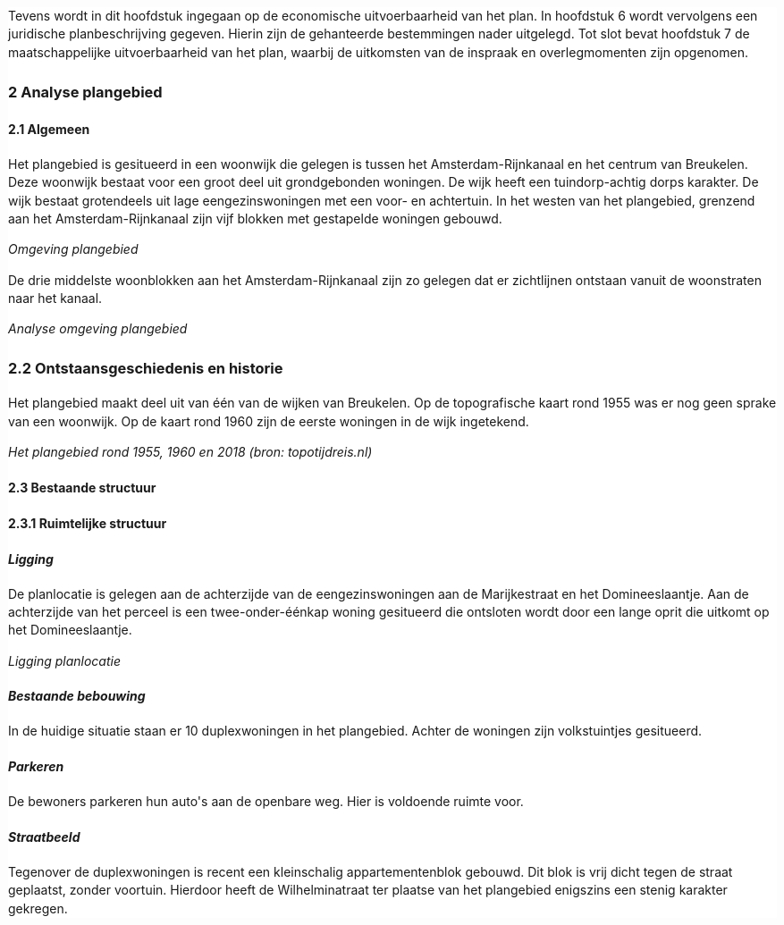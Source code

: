 Tevens wordt in dit hoofdstuk ingegaan op de economische uitvoerbaarheid van het plan. In hoofdstuk 6 wordt vervolgens een juridische planbeschrijving gegeven. Hierin zijn de gehanteerde bestemmingen nader uitgelegd. Tot slot bevat hoofdstuk 7 de maatschappelijke uitvoerbaarheid van het plan, waarbij de uitkomsten van de inspraak en overlegmomenten zijn opgenomen.

### <span id="page-11-0"></span>**2 Analyse plangebied**

#### <span id="page-11-1"></span>**2.1 Algemeen**

Het plangebied is gesitueerd in een woonwijk die gelegen is tussen het Amsterdam-Rijnkanaal en het centrum van Breukelen. Deze woonwijk bestaat voor een groot deel uit grondgebonden woningen. De wijk heeft een tuindorp-achtig dorps karakter. De wijk bestaat grotendeels uit lage eengezinswoningen met een voor- en achtertuin. In het westen van het plangebied, grenzend aan het Amsterdam-Rijnkanaal zijn vijf blokken met gestapelde woningen gebouwd.

*Omgeving plangebied*

De drie middelste woonblokken aan het Amsterdam-Rijnkanaal zijn zo gelegen dat er zichtlijnen ontstaan vanuit de woonstraten naar het kanaal.

*Analyse omgeving plangebied*

### <span id="page-12-0"></span>**2.2 Ontstaansgeschiedenis en historie**

Het plangebied maakt deel uit van één van de wijken van Breukelen. Op de topografische kaart rond 1955 was er nog geen sprake van een woonwijk. Op de kaart rond 1960 zijn de eerste woningen in de wijk ingetekend.

*Het plangebied rond 1955, 1960 en 2018 (bron: topotijdreis.nl)*

#### <span id="page-13-0"></span>**2.3 Bestaande structuur**

#### **2.3.1 Ruimtelijke structuur**

#### *Ligging*

De planlocatie is gelegen aan de achterzijde van de eengezinswoningen aan de Marijkestraat en het Domineeslaantje. Aan de achterzijde van het perceel is een twee-onder-éénkap woning gesitueerd die ontsloten wordt door een lange oprit die uitkomt op het Domineeslaantje.

*Ligging planlocatie*

#### *Bestaande bebouwing*

In de huidige situatie staan er 10 duplexwoningen in het plangebied. Achter de woningen zijn volkstuintjes gesitueerd.

#### *Parkeren*

De bewoners parkeren hun auto's aan de openbare weg. Hier is voldoende ruimte voor.

#### *Straatbeeld*

Tegenover de duplexwoningen is recent een kleinschalig appartementenblok gebouwd. Dit blok is vrij dicht tegen de straat geplaatst, zonder voortuin. Hierdoor heeft de Wilhelminatraat ter plaatse van het plangebied enigszins een stenig karakter gekregen.
